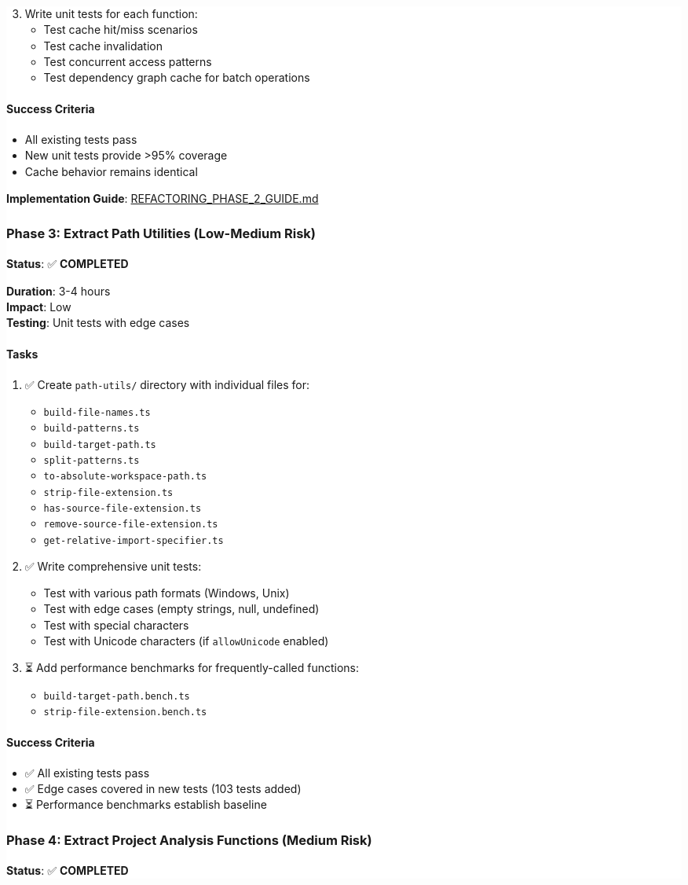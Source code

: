 3. Write unit tests for each function:
   - Test cache hit/miss scenarios
   - Test cache invalidation
   - Test concurrent access patterns
   - Test dependency graph cache for batch operations

#### Success Criteria

- All existing tests pass
- New unit tests provide >95% coverage
- Cache behavior remains identical

**Implementation Guide**: [REFACTORING_PHASE_2_GUIDE.md](./REFACTORING_PHASE_2_GUIDE.md)

### Phase 3: Extract Path Utilities (Low-Medium Risk)

**Status**: ✅ **COMPLETED**

**Duration**: 3-4 hours  
**Impact**: Low  
**Testing**: Unit tests with edge cases

#### Tasks

1. ✅ Create `path-utils/` directory with individual files for:
   - `build-file-names.ts`
   - `build-patterns.ts`
   - `build-target-path.ts`
   - `split-patterns.ts`
   - `to-absolute-workspace-path.ts`
   - `strip-file-extension.ts`
   - `has-source-file-extension.ts`
   - `remove-source-file-extension.ts`
   - `get-relative-import-specifier.ts`

2. ✅ Write comprehensive unit tests:
   - Test with various path formats (Windows, Unix)
   - Test with edge cases (empty strings, null, undefined)
   - Test with special characters
   - Test with Unicode characters (if `allowUnicode` enabled)

3. ⏳ Add performance benchmarks for frequently-called functions:
   - `build-target-path.bench.ts`
   - `strip-file-extension.bench.ts`

#### Success Criteria

- ✅ All existing tests pass
- ✅ Edge cases covered in new tests (103 tests added)
- ⏳ Performance benchmarks establish baseline

### Phase 4: Extract Project Analysis Functions (Medium Risk)

**Status**: ✅ **COMPLETED**
